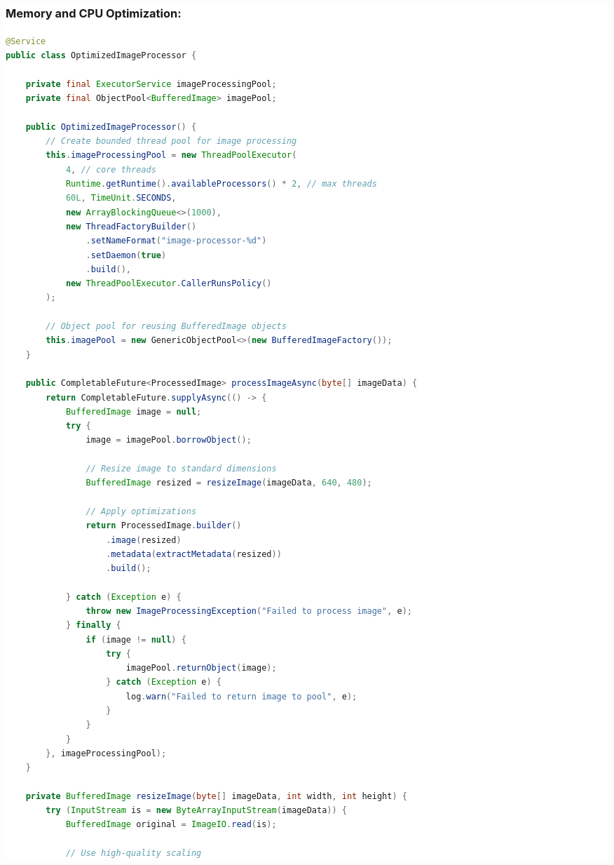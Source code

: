 ```java
```

### Memory and CPU Optimization:

```java
@Service
public class OptimizedImageProcessor {
    
    private final ExecutorService imageProcessingPool;
    private final ObjectPool<BufferedImage> imagePool;
    
    public OptimizedImageProcessor() {
        // Create bounded thread pool for image processing
        this.imageProcessingPool = new ThreadPoolExecutor(
            4, // core threads
            Runtime.getRuntime().availableProcessors() * 2, // max threads
            60L, TimeUnit.SECONDS,
            new ArrayBlockingQueue<>(1000),
            new ThreadFactoryBuilder()
                .setNameFormat("image-processor-%d")
                .setDaemon(true)
                .build(),
            new ThreadPoolExecutor.CallerRunsPolicy()
        );
        
        // Object pool for reusing BufferedImage objects
        this.imagePool = new GenericObjectPool<>(new BufferedImageFactory());
    }
    
    public CompletableFuture<ProcessedImage> processImageAsync(byte[] imageData) {
        return CompletableFuture.supplyAsync(() -> {
            BufferedImage image = null;
            try {
                image = imagePool.borrowObject();
                
                // Resize image to standard dimensions
                BufferedImage resized = resizeImage(imageData, 640, 480);
                
                // Apply optimizations
                return ProcessedImage.builder()
                    .image(resized)
                    .metadata(extractMetadata(resized))
                    .build();
                    
            } catch (Exception e) {
                throw new ImageProcessingException("Failed to process image", e);
            } finally {
                if (image != null) {
                    try {
                        imagePool.returnObject(image);
                    } catch (Exception e) {
                        log.warn("Failed to return image to pool", e);
                    }
                }
            }
        }, imageProcessingPool);
    }
    
    private BufferedImage resizeImage(byte[] imageData, int width, int height) {
        try (InputStream is = new ByteArrayInputStream(imageData)) {
            BufferedImage original = ImageIO.read(is);
            
            // Use high-quality scaling
```